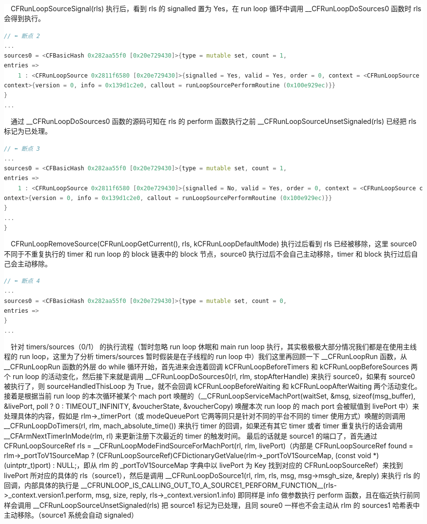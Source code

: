 ```c++
```
&emsp;CFRunLoopSourceSignal(rls) 执行后，看到 rls 的 signalled 置为 Yes，在 run loop 循环中调用 \__CFRunLoopDoSources0 函数时 rls 会得到执行。
```c++
// ⬅️ 断点 2
...
sources0 = <CFBasicHash 0x282aa55f0 [0x20e729430]>{type = mutable set, count = 1,
entries =>
    1 : <CFRunLoopSource 0x2811f6580 [0x20e729430]>{signalled = Yes, valid = Yes, order = 0, context = <CFRunLoopSource context>{version = 0, info = 0x139d1c2e0, callout = runLoopSourcePerformRoutine (0x100e929ec)}}
}
...
```
&emsp;通过 \__CFRunLoopDoSources0 函数的源码可知在 rls 的 perform 函数执行之前 \__CFRunLoopSourceUnsetSignaled(rls) 已经把 rls 标记为已处理。
```c++
// ⬅️ 断点 3
...
sources0 = <CFBasicHash 0x282aa55f0 [0x20e729430]>{type = mutable set, count = 1,
entries =>
    1 : <CFRunLoopSource 0x2811f6580 [0x20e729430]>{signalled = No, valid = Yes, order = 0, context = <CFRunLoopSource context>{version = 0, info = 0x139d1c2e0, callout = runLoopSourcePerformRoutine (0x100e929ec)}}
}
...
}
```
&emsp;CFRunLoopRemoveSource(CFRunLoopGetCurrent(), rls, kCFRunLoopDefaultMode) 执行过后看到 rls 已经被移除，这里 source0 不同于不重复执行的 timer 和 run loop 的 block 链表中的 block 节点，source0 执行过后不会自己主动移除，timer 和 block 执行过后自己会主动移除。
```c++
// ⬅️ 断点 4
...
sources0 = <CFBasicHash 0x282aa55f0 [0x20e729430]>{type = mutable set, count = 0,
entries =>
}
...
```
&emsp;针对 timers/sources（0/1） 的执行流程（暂时忽略 run loop 休眠和 main run loop 执行，其实极极极大部分情况我们都是在使用主线程的 run loop，这里为了分析 timers/sources 暂时假装是在子线程的 run loop 中）我们这里再回顾一下 \__CFRunLoopRun 函数，从 \__CFRunLoopRun 函数的外层 do while 循环开始，首先进来会连着回调 kCFRunLoopBeforeTimers 和 kCFRunLoopBeforeSources 两个 run loop 的活动变化，然后接下来就是调用 \__CFRunLoopDoSources0(rl, rlm, stopAfterHandle) 来执行 source0，如果有 source0 被执行了，则 sourceHandledThisLoop 为 True，就不会回调 kCFRunLoopBeforeWaiting 和 kCFRunLoopAfterWaiting 两个活动变化。接着是根据当前 run loop 的本次循环被某个 mach port 唤醒的（\__CFRunLoopServiceMachPort(waitSet, &msg, sizeof(msg_buffer), &livePort, poll ? 0 : TIMEOUT_INFINITY, &voucherState, &voucherCopy) 唤醒本次 run loop 的 mach port 会被赋值到 livePort 中）来处理具体的内容，假如是 rlm->_timerPort（或 modeQueuePort 它两等同只是针对不同的平台不同的 timer 使用方式）唤醒的则调用 \__CFRunLoopDoTimers(rl, rlm, mach_absolute_time()) 来执行 timer 的回调，如果还有其它 timer 或者 timer 重复执行的话会调用 \__CFArmNextTimerInMode(rlm, rl) 来更新注册下次最近的 timer 的触发时间。  最后的话就是 source1 的端口了，首先通过 CFRunLoopSourceRef rls = __CFRunLoopModeFindSourceForMachPort(rl, rlm, livePort)（内部是 CFRunLoopSourceRef found = rlm->_portToV1SourceMap ? (CFRunLoopSourceRef)CFDictionaryGetValue(rlm->_portToV1SourceMap, (const void *)(uintptr_t)port) : NULL;，即从 rlm 的 \_portToV1SourceMap 字典中以 livePort 为 Key 找到对应的 CFRunLoopSourceRef）来找到 livePort 所对应的具体的 rls（source1），然后是调用 \__CFRunLoopDoSource1(rl, rlm, rls, msg, msg->msgh_size, &reply) 来执行 rls 的回调，内部具体的执行是 \_\_CFRUNLOOP_IS_CALLING_OUT_TO_A_SOURCE1_PERFORM_FUNCTION\_\_(rls->_context.version1.perform, msg, size, reply, rls->_context.version1.info) 即同样是 info 做参数执行 perform 函数，且在临近执行前同样会调用 \__CFRunLoopSourceUnsetSignaled(rls) 把 source1 标记为已处理，且同 soure0 一样也不会主动从 rlm 的 sources1 哈希表中主动移除。（source1 系统会自动 signaled）
